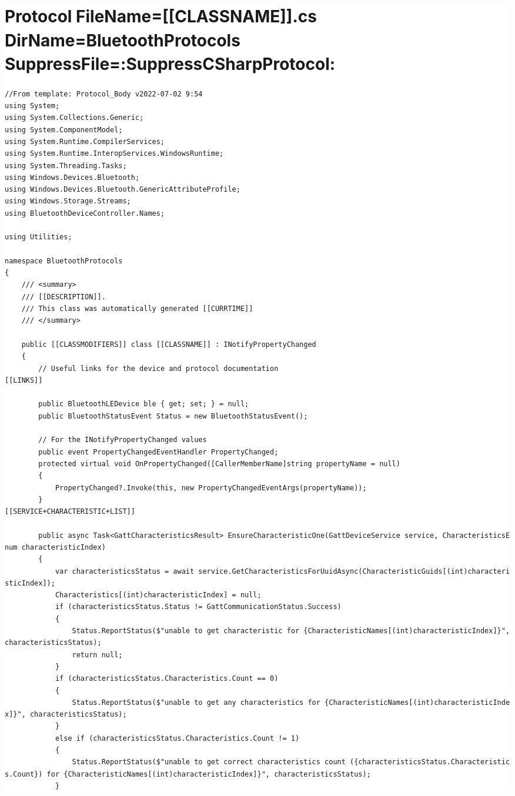 ﻿# Protocol FileName=[[CLASSNAME]].cs DirName=BluetoothProtocols SuppressFile=:SuppressCSharpProtocol:

```
//From template: Protocol_Body v2022-07-02 9:54
using System;
using System.Collections.Generic;
using System.ComponentModel;
using System.Runtime.CompilerServices;
using System.Runtime.InteropServices.WindowsRuntime;
using System.Threading.Tasks;
using Windows.Devices.Bluetooth;
using Windows.Devices.Bluetooth.GenericAttributeProfile;
using Windows.Storage.Streams;
using BluetoothDeviceController.Names;

using Utilities;

namespace BluetoothProtocols
{
    /// <summary>
    /// [[DESCRIPTION]].
    /// This class was automatically generated [[CURRTIME]]
    /// </summary>

    public [[CLASSMODIFIERS]] class [[CLASSNAME]] : INotifyPropertyChanged
    {
        // Useful links for the device and protocol documentation
[[LINKS]]

        public BluetoothLEDevice ble { get; set; } = null;
        public BluetoothStatusEvent Status = new BluetoothStatusEvent();

        // For the INotifyPropertyChanged values
        public event PropertyChangedEventHandler PropertyChanged;
        protected virtual void OnPropertyChanged([CallerMemberName]string propertyName = null)
        {
            PropertyChanged?.Invoke(this, new PropertyChangedEventArgs(propertyName));
        }
[[SERVICE+CHARACTERISTIC+LIST]]

        public async Task<GattCharacteristicsResult> EnsureCharacteristicOne(GattDeviceService service, CharacteristicsEnum characteristicIndex)
        {
            var characteristicsStatus = await service.GetCharacteristicsForUuidAsync(CharacteristicGuids[(int)characteristicIndex]);
            Characteristics[(int)characteristicIndex] = null;
            if (characteristicsStatus.Status != GattCommunicationStatus.Success)
            {
                Status.ReportStatus($"unable to get characteristic for {CharacteristicNames[(int)characteristicIndex]}", characteristicsStatus);
                return null;
            }
            if (characteristicsStatus.Characteristics.Count == 0)
            {
                Status.ReportStatus($"unable to get any characteristics for {CharacteristicNames[(int)characteristicIndex]}", characteristicsStatus);
            }
            else if (characteristicsStatus.Characteristics.Count != 1)
            {
                Status.ReportStatus($"unable to get correct characteristics count ({characteristicsStatus.Characteristics.Count}) for {CharacteristicNames[(int)characteristicIndex]}", characteristicsStatus);
            }
```